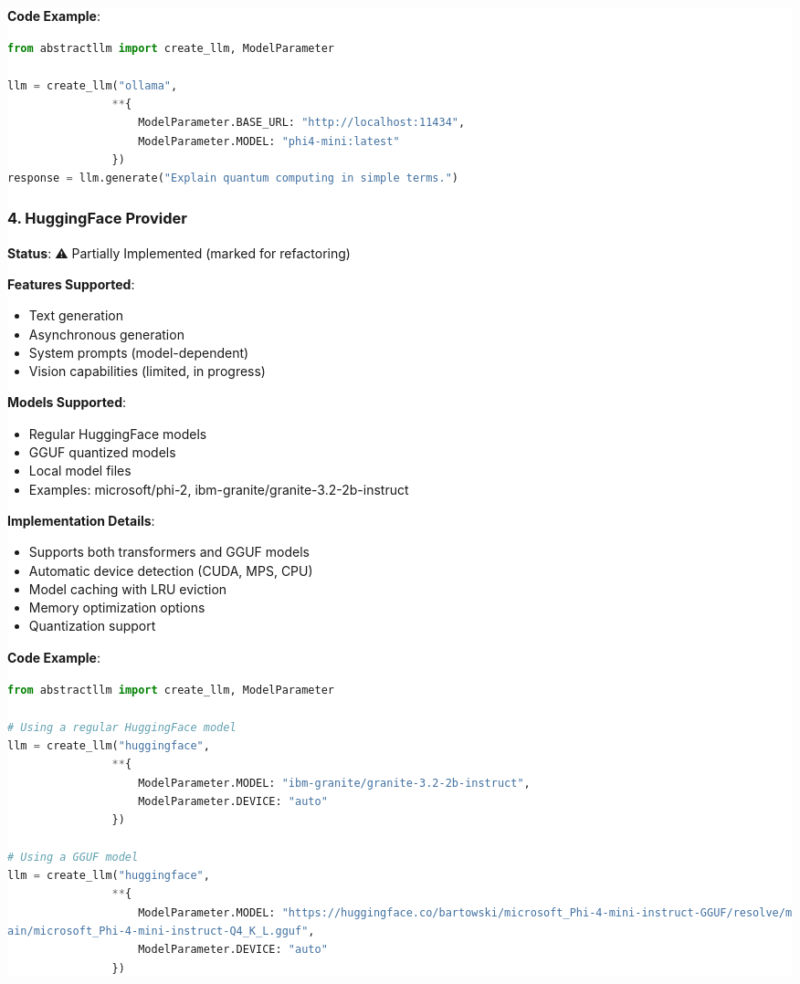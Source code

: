 **Code Example**:
```python
from abstractllm import create_llm, ModelParameter

llm = create_llm("ollama", 
                **{
                    ModelParameter.BASE_URL: "http://localhost:11434",
                    ModelParameter.MODEL: "phi4-mini:latest"
                })
response = llm.generate("Explain quantum computing in simple terms.")
```

### 4. HuggingFace Provider

**Status**: ⚠️ Partially Implemented (marked for refactoring)

**Features Supported**:
- Text generation
- Asynchronous generation
- System prompts (model-dependent)
- Vision capabilities (limited, in progress)

**Models Supported**:
- Regular HuggingFace models
- GGUF quantized models
- Local model files
- Examples: microsoft/phi-2, ibm-granite/granite-3.2-2b-instruct

**Implementation Details**:
- Supports both transformers and GGUF models
- Automatic device detection (CUDA, MPS, CPU)
- Model caching with LRU eviction
- Memory optimization options
- Quantization support

**Code Example**:
```python
from abstractllm import create_llm, ModelParameter

# Using a regular HuggingFace model
llm = create_llm("huggingface", 
                **{
                    ModelParameter.MODEL: "ibm-granite/granite-3.2-2b-instruct",
                    ModelParameter.DEVICE: "auto"
                })

# Using a GGUF model
llm = create_llm("huggingface", 
                **{
                    ModelParameter.MODEL: "https://huggingface.co/bartowski/microsoft_Phi-4-mini-instruct-GGUF/resolve/main/microsoft_Phi-4-mini-instruct-Q4_K_L.gguf",
                    ModelParameter.DEVICE: "auto"
                })
```
